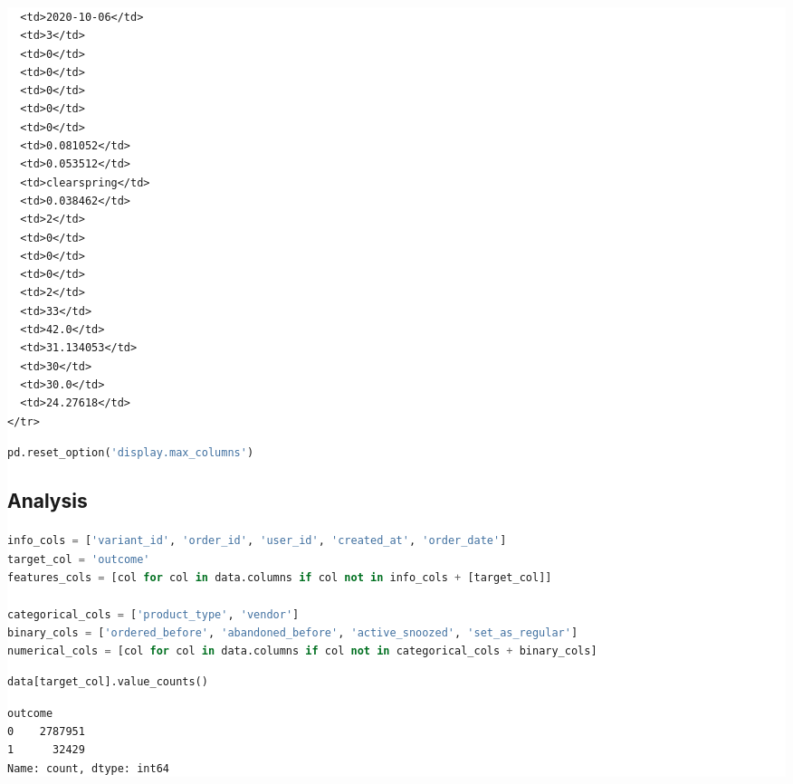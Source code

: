       <td>2020-10-06</td>
      <td>3</td>
      <td>0</td>
      <td>0</td>
      <td>0</td>
      <td>0</td>
      <td>0</td>
      <td>0.081052</td>
      <td>0.053512</td>
      <td>clearspring</td>
      <td>0.038462</td>
      <td>2</td>
      <td>0</td>
      <td>0</td>
      <td>0</td>
      <td>2</td>
      <td>33</td>
      <td>42.0</td>
      <td>31.134053</td>
      <td>30</td>
      <td>30.0</td>
      <td>24.27618</td>
    </tr>
  </tbody>
</table>
</div>




```python
pd.reset_option('display.max_columns')
```

## Analysis


```python
info_cols = ['variant_id', 'order_id', 'user_id', 'created_at', 'order_date']
target_col = 'outcome'
features_cols = [col for col in data.columns if col not in info_cols + [target_col]]

categorical_cols = ['product_type', 'vendor']
binary_cols = ['ordered_before', 'abandoned_before', 'active_snoozed', 'set_as_regular']
numerical_cols = [col for col in data.columns if col not in categorical_cols + binary_cols]
```


```python
data[target_col].value_counts()
```




    outcome
    0    2787951
    1      32429
    Name: count, dtype: int64
